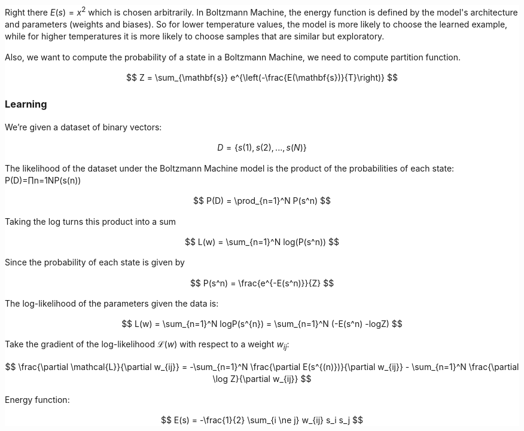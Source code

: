 
Right there $E(s) = x^2$ which is chosen arbitrarily. In Boltzmann Machine, the energy function is defined by the model's architecture and parameters (weights and biases). So for lower temperature values, the model is more likely to choose the learned example, while for higher temperatures it is more likely to choose samples that are similar but exploratory.


Also, we want to compute the probability of a state in a Boltzmann Machine, we need to compute partition function.

$$
Z = \sum_{\mathbf{s}} e^{\left(-\frac{E(\mathbf{s})}{T}\right)}
$$


### Learning

We’re given a dataset of binary vectors:

$$
D= \{s(1),s(2),...,s(N)\}
$$

The likelihood of the dataset under the Boltzmann Machine model is the product of the probabilities of each state:
P(D)=∏n=1NP(s(n))

$$
P(D) = \prod_{n=1}^N P(s^n)
$$

Taking the log turns this product into a sum

$$
L(w) = \sum_{n=1}^N log(P(s^n))
$$

Since the probability of each state is given by

$$
P(s^n) = \frac{e^{-E(s^n)}}{Z}
$$

The log-likelihood of the parameters given the data is:

$$
L(w) = \sum_{n=1}^N logP(s^{n}) = \sum_{n=1}^N (-E(s^n) -logZ)
$$

Take the gradient of the log-likelihood $\mathcal{L}(w)$ with respect to a weight $w_{ij}$:

$$
\frac{\partial \mathcal{L}}{\partial w_{ij}} = -\sum_{n=1}^N \frac{\partial E(s^{(n)})}{\partial w_{ij}} - \sum_{n=1}^N \frac{\partial \log Z}{\partial w_{ij}}
$$

Energy function:

$$
E(s) = -\frac{1}{2} \sum_{i \ne j} w_{ij} s_i s_j
$$
